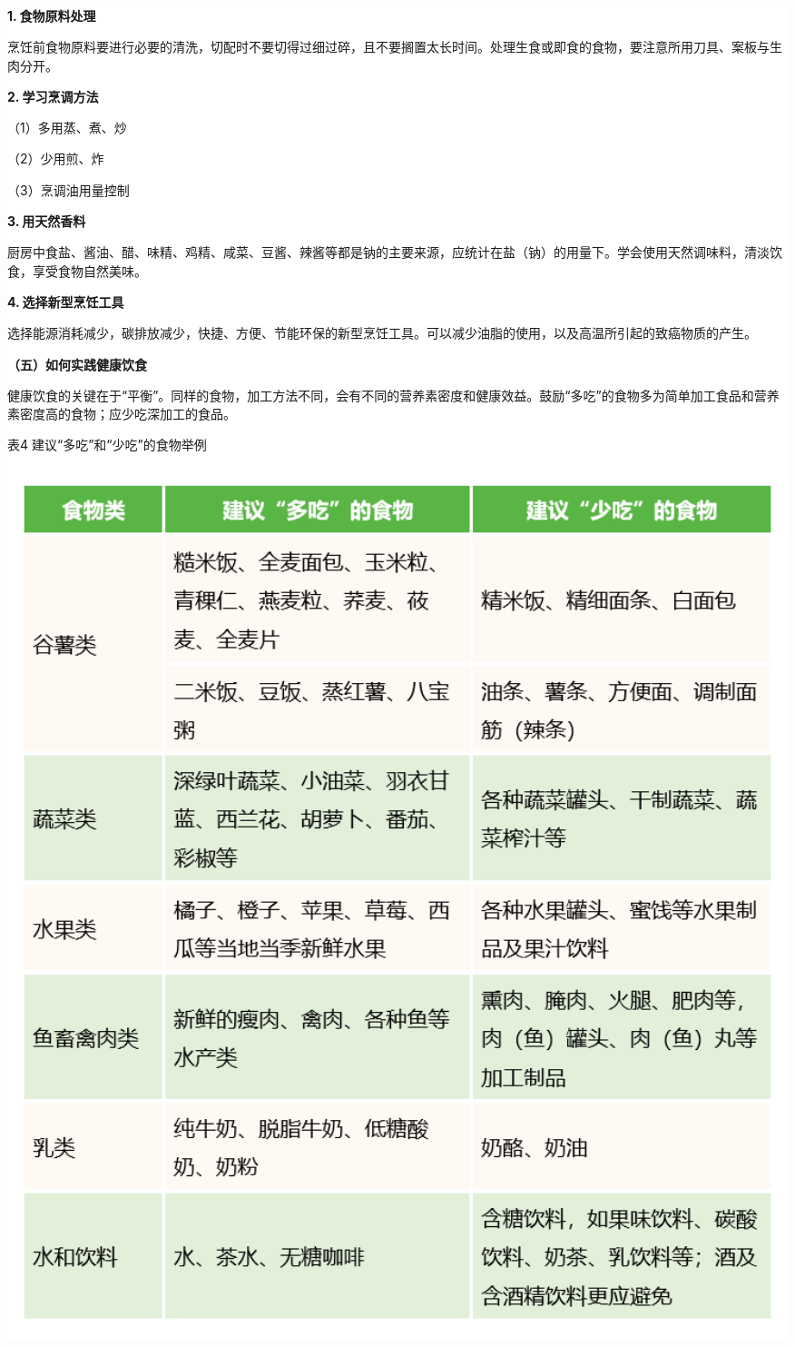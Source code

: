 **1. 食物原料处理**

烹饪前食物原料要进行必要的清洗，切配时不要切得过细过碎，且不要搁置太长时间。处理生食或即食的食物，要注意所用刀具、案板与生肉分开。

**2. 学习烹调方法**

（1）多用蒸、煮、炒

（2）少用煎、炸

（3）烹调油用量控制

**3. 用天然香料**

厨房中食盐、酱油、醋、味精、鸡精、咸菜、豆酱、辣酱等都是钠的主要来源，应统计在盐（钠）的用量下。学会使用天然调味料，清淡饮食，享受食物自然美味。

**4. 选择新型烹饪工具**

选择能源消耗减少，碳排放减少，快捷、方便、节能环保的新型烹饪工具。可以减少油脂的使用，以及高温所引起的致癌物质的产生。



**（五）如何实践健康饮食**

健康饮食的关键在于“平衡”。同样的食物，加工方法不同，会有不同的营养素密度和健康效益。鼓励“多吃”的食物多为简单加工食品和营养素密度高的食物；应少吃深加工的食品。

表4 建议“多吃”和“少吃”的食物举例

<img src="中国居民膳食指南(2022)/20220507165702026.png" alt="4.png" style="zoom:150%;" />
